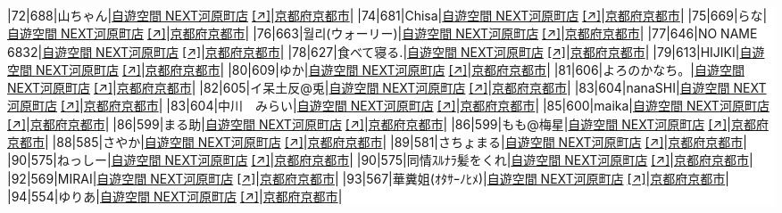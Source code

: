 |72|688|<span class="rank-name-dl">山ちゃん</span>|<a href="/darts/rank/shops/9a1f057ac972a0b458d385ea46352d8f.html">自遊空間 NEXT河原町店</a> <a href="https://search.dartslive.com/jp/shop/9a1f057ac972a0b458d385ea46352d8f">[↗]</a>|<a href="/darts/rank/京都府/京都市">京都府京都市</a>|
|74|681|<span class="rank-name-dl">Chisa</span>|<a href="/darts/rank/shops/9a1f057ac972a0b458d385ea46352d8f.html">自遊空間 NEXT河原町店</a> <a href="https://search.dartslive.com/jp/shop/9a1f057ac972a0b458d385ea46352d8f">[↗]</a>|<a href="/darts/rank/京都府/京都市">京都府京都市</a>|
|75|669|<span class="rank-name-dl">らな</span>|<a href="/darts/rank/shops/9a1f057ac972a0b458d385ea46352d8f.html">自遊空間 NEXT河原町店</a> <a href="https://search.dartslive.com/jp/shop/9a1f057ac972a0b458d385ea46352d8f">[↗]</a>|<a href="/darts/rank/京都府/京都市">京都府京都市</a>|
|76|663|<span class="rank-name-dl">월리(ウォーリー)</span>|<a href="/darts/rank/shops/9a1f057ac972a0b458d385ea46352d8f.html">自遊空間 NEXT河原町店</a> <a href="https://search.dartslive.com/jp/shop/9a1f057ac972a0b458d385ea46352d8f">[↗]</a>|<a href="/darts/rank/京都府/京都市">京都府京都市</a>|
|77|646|<span class="rank-name-dl">NO NAME 6832</span>|<a href="/darts/rank/shops/9a1f057ac972a0b458d385ea46352d8f.html">自遊空間 NEXT河原町店</a> <a href="https://search.dartslive.com/jp/shop/9a1f057ac972a0b458d385ea46352d8f">[↗]</a>|<a href="/darts/rank/京都府/京都市">京都府京都市</a>|
|78|627|<span class="rank-name-dl">食べて寝る.</span>|<a href="/darts/rank/shops/9a1f057ac972a0b458d385ea46352d8f.html">自遊空間 NEXT河原町店</a> <a href="https://search.dartslive.com/jp/shop/9a1f057ac972a0b458d385ea46352d8f">[↗]</a>|<a href="/darts/rank/京都府/京都市">京都府京都市</a>|
|79|613|<span class="rank-name-dl">HIJIKI</span>|<a href="/darts/rank/shops/9a1f057ac972a0b458d385ea46352d8f.html">自遊空間 NEXT河原町店</a> <a href="https://search.dartslive.com/jp/shop/9a1f057ac972a0b458d385ea46352d8f">[↗]</a>|<a href="/darts/rank/京都府/京都市">京都府京都市</a>|
|80|609|<span class="rank-name-dl">ゆか</span>|<a href="/darts/rank/shops/9a1f057ac972a0b458d385ea46352d8f.html">自遊空間 NEXT河原町店</a> <a href="https://search.dartslive.com/jp/shop/9a1f057ac972a0b458d385ea46352d8f">[↗]</a>|<a href="/darts/rank/京都府/京都市">京都府京都市</a>|
|81|606|<span class="rank-name-dl">よろのかなち。</span>|<a href="/darts/rank/shops/9a1f057ac972a0b458d385ea46352d8f.html">自遊空間 NEXT河原町店</a> <a href="https://search.dartslive.com/jp/shop/9a1f057ac972a0b458d385ea46352d8f">[↗]</a>|<a href="/darts/rank/京都府/京都市">京都府京都市</a>|
|82|605|<span class="rank-name-dl">イ呆土反@兎</span>|<a href="/darts/rank/shops/9a1f057ac972a0b458d385ea46352d8f.html">自遊空間 NEXT河原町店</a> <a href="https://search.dartslive.com/jp/shop/9a1f057ac972a0b458d385ea46352d8f">[↗]</a>|<a href="/darts/rank/京都府/京都市">京都府京都市</a>|
|83|604|<span class="rank-name-dl">nanaSHI</span>|<a href="/darts/rank/shops/9a1f057ac972a0b458d385ea46352d8f.html">自遊空間 NEXT河原町店</a> <a href="https://search.dartslive.com/jp/shop/9a1f057ac972a0b458d385ea46352d8f">[↗]</a>|<a href="/darts/rank/京都府/京都市">京都府京都市</a>|
|83|604|<span class="rank-name-dl">中川　みらい</span>|<a href="/darts/rank/shops/9a1f057ac972a0b458d385ea46352d8f.html">自遊空間 NEXT河原町店</a> <a href="https://search.dartslive.com/jp/shop/9a1f057ac972a0b458d385ea46352d8f">[↗]</a>|<a href="/darts/rank/京都府/京都市">京都府京都市</a>|
|85|600|<span class="rank-name-dl">maika</span>|<a href="/darts/rank/shops/9a1f057ac972a0b458d385ea46352d8f.html">自遊空間 NEXT河原町店</a> <a href="https://search.dartslive.com/jp/shop/9a1f057ac972a0b458d385ea46352d8f">[↗]</a>|<a href="/darts/rank/京都府/京都市">京都府京都市</a>|
|86|599|<span class="rank-name-dl">まる助</span>|<a href="/darts/rank/shops/9a1f057ac972a0b458d385ea46352d8f.html">自遊空間 NEXT河原町店</a> <a href="https://search.dartslive.com/jp/shop/9a1f057ac972a0b458d385ea46352d8f">[↗]</a>|<a href="/darts/rank/京都府/京都市">京都府京都市</a>|
|86|599|<span class="rank-name-dl">もも@梅星</span>|<a href="/darts/rank/shops/9a1f057ac972a0b458d385ea46352d8f.html">自遊空間 NEXT河原町店</a> <a href="https://search.dartslive.com/jp/shop/9a1f057ac972a0b458d385ea46352d8f">[↗]</a>|<a href="/darts/rank/京都府/京都市">京都府京都市</a>|
|88|585|<span class="rank-name-dl">さやか</span>|<a href="/darts/rank/shops/9a1f057ac972a0b458d385ea46352d8f.html">自遊空間 NEXT河原町店</a> <a href="https://search.dartslive.com/jp/shop/9a1f057ac972a0b458d385ea46352d8f">[↗]</a>|<a href="/darts/rank/京都府/京都市">京都府京都市</a>|
|89|581|<span class="rank-name-dl">さちょまる</span>|<a href="/darts/rank/shops/9a1f057ac972a0b458d385ea46352d8f.html">自遊空間 NEXT河原町店</a> <a href="https://search.dartslive.com/jp/shop/9a1f057ac972a0b458d385ea46352d8f">[↗]</a>|<a href="/darts/rank/京都府/京都市">京都府京都市</a>|
|90|575|<span class="rank-name-dl">ねっしー</span>|<a href="/darts/rank/shops/9a1f057ac972a0b458d385ea46352d8f.html">自遊空間 NEXT河原町店</a> <a href="https://search.dartslive.com/jp/shop/9a1f057ac972a0b458d385ea46352d8f">[↗]</a>|<a href="/darts/rank/京都府/京都市">京都府京都市</a>|
|90|575|<span class="rank-name-dl">同情ｽﾙﾅﾗ髪をくれ</span>|<a href="/darts/rank/shops/9a1f057ac972a0b458d385ea46352d8f.html">自遊空間 NEXT河原町店</a> <a href="https://search.dartslive.com/jp/shop/9a1f057ac972a0b458d385ea46352d8f">[↗]</a>|<a href="/darts/rank/京都府/京都市">京都府京都市</a>|
|92|569|<span class="rank-name-dl">MIRAI</span>|<a href="/darts/rank/shops/9a1f057ac972a0b458d385ea46352d8f.html">自遊空間 NEXT河原町店</a> <a href="https://search.dartslive.com/jp/shop/9a1f057ac972a0b458d385ea46352d8f">[↗]</a>|<a href="/darts/rank/京都府/京都市">京都府京都市</a>|
|93|567|<span class="rank-name-dl">華糞姐(ｵﾀｻｰﾉﾋﾒ)</span>|<a href="/darts/rank/shops/9a1f057ac972a0b458d385ea46352d8f.html">自遊空間 NEXT河原町店</a> <a href="https://search.dartslive.com/jp/shop/9a1f057ac972a0b458d385ea46352d8f">[↗]</a>|<a href="/darts/rank/京都府/京都市">京都府京都市</a>|
|94|554|<span class="rank-name-dl">ゆりあ</span>|<a href="/darts/rank/shops/9a1f057ac972a0b458d385ea46352d8f.html">自遊空間 NEXT河原町店</a> <a href="https://search.dartslive.com/jp/shop/9a1f057ac972a0b458d385ea46352d8f">[↗]</a>|<a href="/darts/rank/京都府/京都市">京都府京都市</a>|